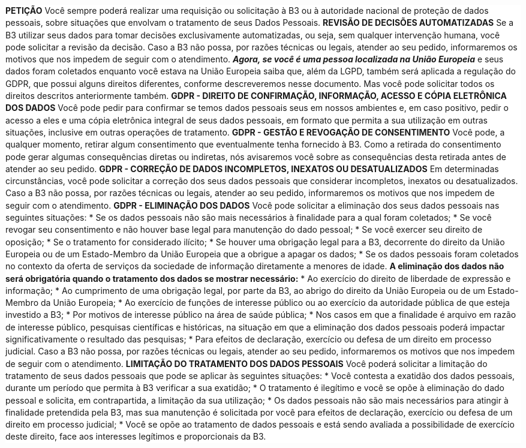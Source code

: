 **PETIÇÃO**
Você sempre poderá realizar uma requisição ou solicitação à B3 ou à autoridade nacional de proteção de dados pessoais, sobre situações que envolvam o tratamento de seus Dados Pessoais.
**REVISÃO DE DECISÕES AUTOMATIZADAS**
Se a B3 utilizar seus dados para tomar decisões exclusivamente automatizadas, ou seja, sem qualquer intervenção humana, você pode solicitar a revisão da decisão.
Caso a B3 não possa, por razões técnicas ou legais, atender ao seu pedido, informaremos os motivos que nos impedem de seguir com o atendimento.
**_Agora, se você é uma pessoa localizada na União Europeia_** e seus dados foram coletados enquanto você estava na União Europeia saiba que, além da LGPD, também será aplicada a regulação do GDPR, que possui alguns direitos diferentes, conforme descreveremos nesse documento. Mas você pode solicitar todos os direitos descritos anteriormente também.
**GDPR - DIREITO DE CONFIRMAÇÃO, INFORMAÇÃO, ACESSO E CÓPIA ELETRÔNICA DOS DADOS**
Você pode pedir para confirmar se temos dados pessoais seus em nossos ambientes e, em caso positivo, pedir o acesso a eles e uma cópia eletrônica integral de seus dados pessoais, em formato que permita a sua utilização em outras situações, inclusive em outras operações de tratamento.
**GDPR - GESTÃO E REVOGAÇÃO DE CONSENTIMENTO**
Você pode, a qualquer momento, retirar algum consentimento que eventualmente tenha fornecido à B3.
Como a retirada do consentimento pode gerar algumas consequências diretas ou indiretas, nós avisaremos você sobre as consequências desta retirada antes de atender ao seu pedido. 
**GDPR - CORREÇÃO DE DADOS INCOMPLETOS, INEXATOS OU DESATUALIZADOS**
Em determinadas circunstâncias, você pode solicitar a correção dos seus dados pessoais que considerar incompletos, inexatos ou desatualizados.
Caso a B3 não possa, por razões técnicas ou legais, atender ao seu pedido, informaremos os motivos que nos impedem de seguir com o atendimento.
**GDPR - ELIMINAÇÃO DOS DADOS**
Você pode solicitar a eliminação dos seus dados pessoais nas seguintes situações:
    * Se os dados pessoais não são mais necessários à finalidade para a qual foram coletados;
    * Se você revogar seu consentimento e não houver base legal para manutenção do dado pessoal;
    * Se você exercer seu direito de oposição;
    * Se o tratamento for considerado ilícito;
    * Se houver uma obrigação legal para a B3, decorrente do direito da União Europeia ou de um Estado-Membro da União Europeia que a obrigue a apagar os dados;
    * Se os dados pessoais foram coletados no contexto da oferta de serviços da sociedade de informação diretamente a menores de idade.
**A eliminação dos dados não será obrigatória quando o tratamento dos dados se mostrar necessário:**
    * Ao exercício do direito de liberdade de expressão e informação;
    * Ao cumprimento de uma obrigação legal, por parte da B3, ao abrigo do direito da União Europeia ou de um Estado-Membro da União Europeia;
    * Ao exercício de funções de interesse público ou ao exercício da autoridade pública de que esteja investido a B3;
    * Por motivos de interesse público na área de saúde pública;
    * Nos casos em que a finalidade é arquivo em razão de interesse público, pesquisas científicas e históricas, na situação em que a eliminação dos dados pessoais poderá impactar significativamente o resultado das pesquisas;
    * Para efeitos de declaração, exercício ou defesa de um direito em processo judicial.
Caso a B3 não possa, por razões técnicas ou legais, atender ao seu pedido, informaremos os motivos que nos impedem de seguir com o atendimento.
**LIMITAÇÃO DO TRATAMENTO DOS DADOS PESSOAIS**
Você poderá solicitar a limitação do tratamento de seus dados pessoais que pode se aplicar às seguintes situações:
    * Você contesta a exatidão dos dados pessoais, durante um período que permita à B3 verificar a sua exatidão;
    * O tratamento é ilegítimo e você se opõe à eliminação do dado pessoal e solicita, em contrapartida, a limitação da sua utilização;
    * Os dados pessoais não são mais necessários para atingir à finalidade pretendida pela B3, mas sua manutenção é solicitada por você para efeitos de declaração, exercício ou defesa de um direito em processo judicial;
    * Você se opõe ao tratamento de dados pessoais e está sendo avaliada a possibilidade de exercício deste direito, face aos interesses legítimos e proporcionais da B3.